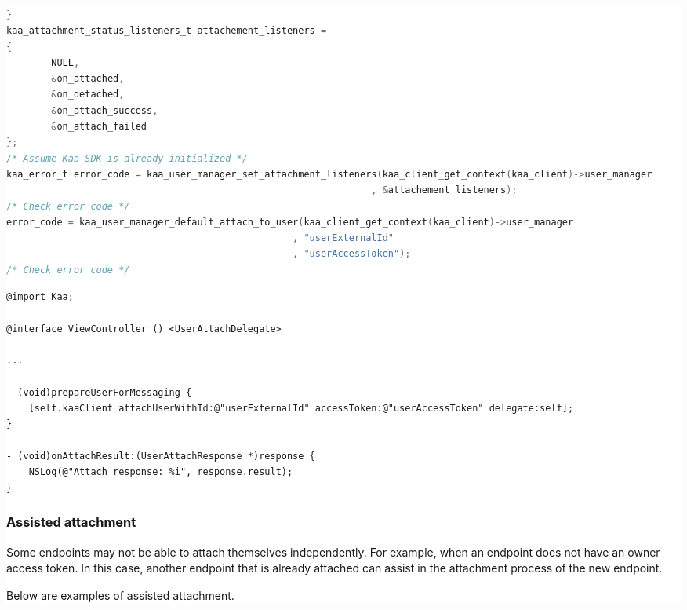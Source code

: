 ```c
}
kaa_attachment_status_listeners_t attachement_listeners = 
{
        NULL,
        &on_attached,
        &on_detached,
        &on_attach_success,
        &on_attach_failed
};
/* Assume Kaa SDK is already initialized */
kaa_error_t error_code = kaa_user_manager_set_attachment_listeners(kaa_client_get_context(kaa_client)->user_manager
                                                                 , &attachement_listeners);
/* Check error code */
error_code = kaa_user_manager_default_attach_to_user(kaa_client_get_context(kaa_client)->user_manager
                                                   , "userExternalId"
                                                   , "userAccessToken");
/* Check error code */
```

</div>
<div id="Objective-C" class="tab-pane fade" markdown="1" >

```objc
@import Kaa;
 
@interface ViewController () <UserAttachDelegate>
 
...
 
- (void)prepareUserForMessaging {
    [self.kaaClient attachUserWithId:@"userExternalId" accessToken:@"userAccessToken" delegate:self];
}
 
- (void)onAttachResult:(UserAttachResponse *)response {
    NSLog(@"Attach response: %i", response.result);
}
```

</div>
</div>


### Assisted attachment

Some endpoints may not be able to attach themselves independently.
For example, when an endpoint does not have an owner access token.
In this case, another endpoint that is already attached can assist in the attachment process of the new endpoint.

Below are examples of assisted attachment.
